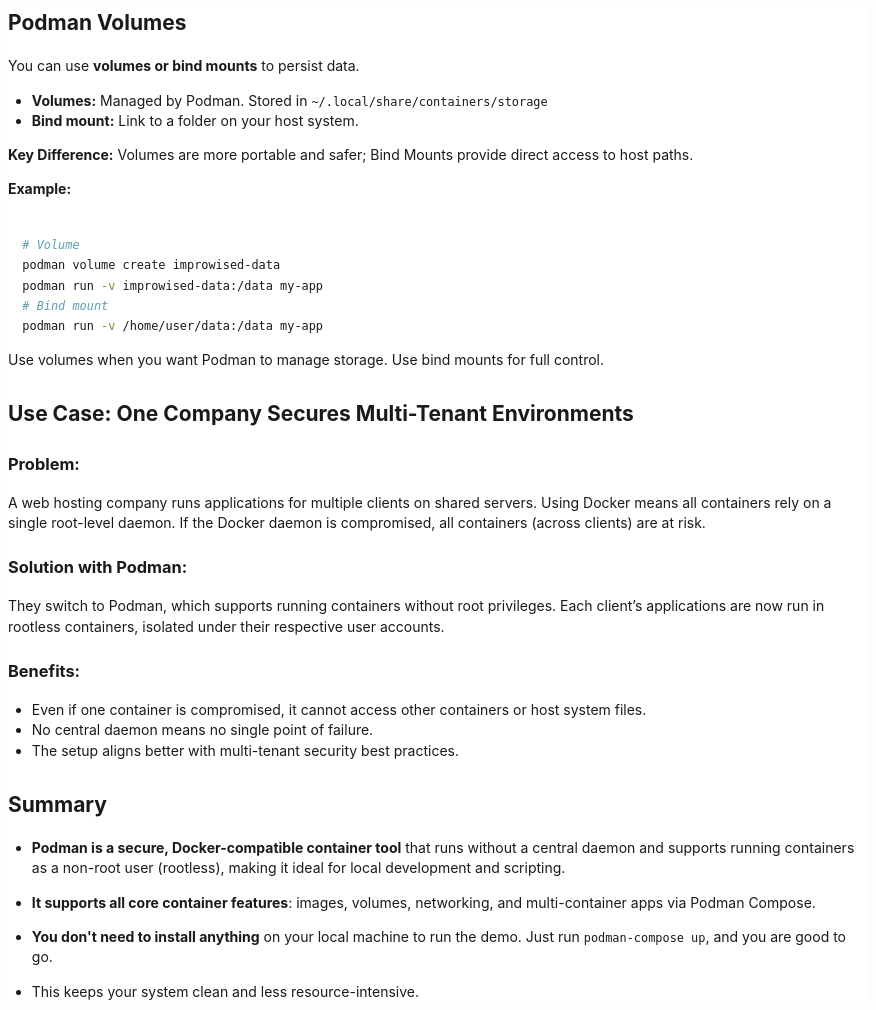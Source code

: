 ## Podman Volumes

You can use **volumes or bind mounts** to persist data.

- **Volumes:** Managed by Podman. Stored in `~/.local/share/containers/storage`
- **Bind mount:** Link to a folder on your host system.

**Key Difference:** Volumes are more portable and safer; Bind Mounts provide direct access to host paths.

**Example:**

```bash

  # Volume
  podman volume create improwised-data
  podman run -v improwised-data:/data my-app
  # Bind mount
  podman run -v /home/user/data:/data my-app


```

Use volumes when you want Podman to manage storage. Use bind mounts for full control.

## Use Case: One Company Secures Multi-Tenant Environments

### Problem:

A web hosting company runs applications for multiple clients on shared servers. Using Docker means all containers rely on a single root-level daemon. If the Docker daemon is compromised, all containers (across clients) are at risk.


### Solution with Podman:

They switch to Podman, which supports running containers without root privileges. Each client’s applications are now run in rootless containers, isolated under their respective user accounts.


### Benefits:

- Even if one container is compromised, it cannot access other containers or host system files.  
- No central daemon means no single point of failure.  
- The setup aligns better with multi-tenant security best practices.


## Summary

- **Podman is a secure, Docker-compatible container tool** that runs without a central daemon and supports running containers as a non-root user (rootless), making it ideal for local development and scripting.  

- **It supports all core container features**: images, volumes, networking, and multi-container apps via Podman Compose.  

- **You don't need to install anything** on your local machine to run the demo. Just run `podman-compose up`, and you are good to go.

- This keeps your system clean and less resource-intensive.















